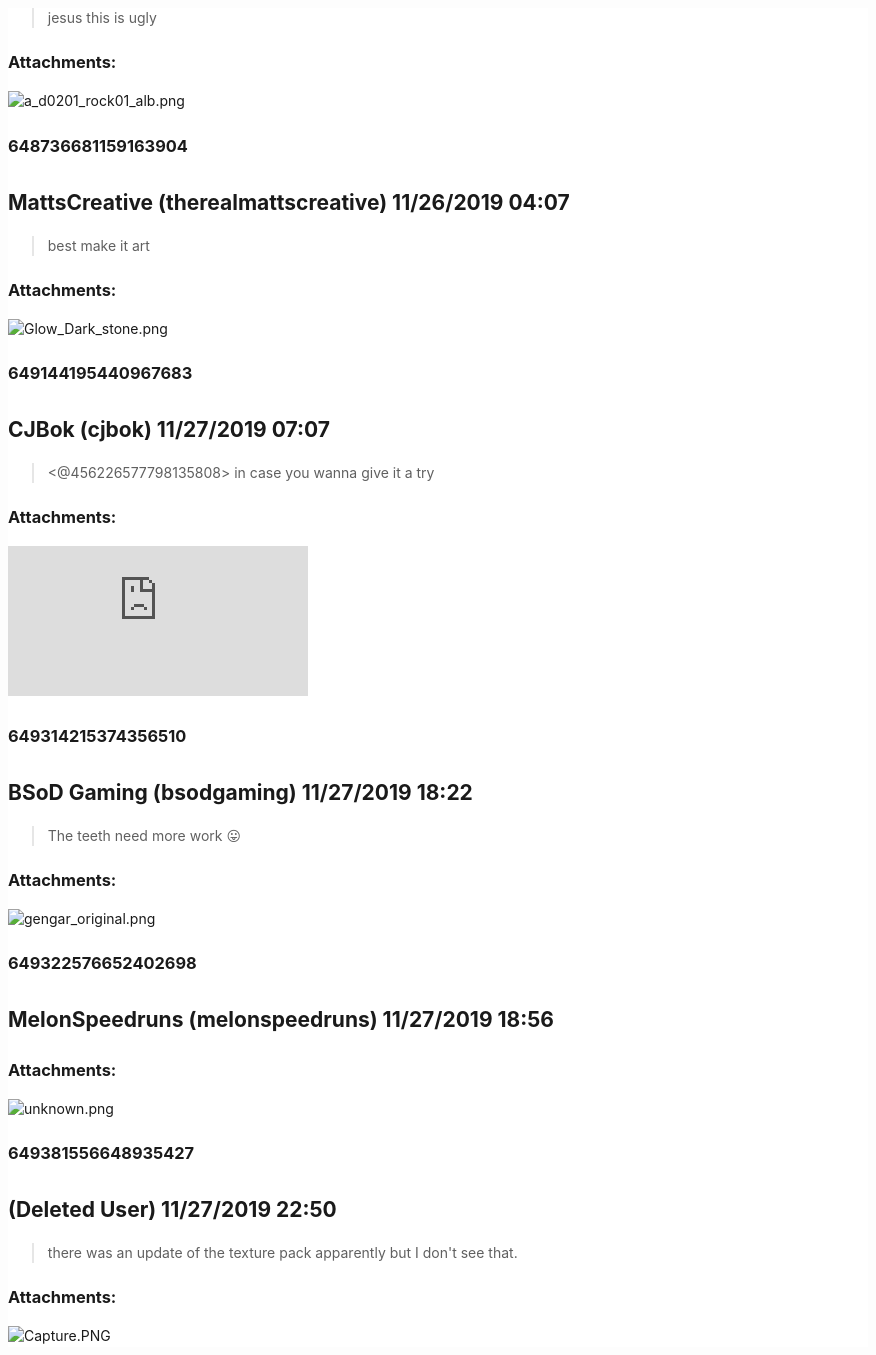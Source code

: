> jesus this is ugly
### Attachments: 
![a_d0201_rock01_alb.png](https://yuzudiscordbackup.s3.us-west-2.amazonaws.com/files-game-mods/648736627874725898_a_d0201_rock01_alb.png)

### 648736681159163904
## MattsCreative (therealmattscreative) 11/26/2019 04:07 

> best make it art
### Attachments: 
![Glow_Dark_stone.png](https://yuzudiscordbackup.s3.us-west-2.amazonaws.com/files-game-mods/648736681159163904_Glow_Dark_stone.png)

### 649144195440967683
## CJBok (cjbok) 11/27/2019 07:07 

> <@456226577798135808> in case you wanna give it a try
### Attachments: 
![PLG_Pika102_cheats.rar](https://yuzudiscordbackup.s3.us-west-2.amazonaws.com/files-game-mods/649144195440967683_PLG_Pika102_cheats.rar)

### 649314215374356510
## BSoD Gaming (bsodgaming) 11/27/2019 18:22 

> The teeth need more work 😛
### Attachments: 
![gengar_original.png](https://yuzudiscordbackup.s3.us-west-2.amazonaws.com/files-game-mods/649314215374356510_gengar_original.png)

### 649322576652402698
## MelonSpeedruns (melonspeedruns) 11/27/2019 18:56 

> 
### Attachments: 
![unknown.png](https://yuzudiscordbackup.s3.us-west-2.amazonaws.com/files-game-mods/649322576652402698_unknown.png)

### 649381556648935427
##  (Deleted User) 11/27/2019 22:50 

> there was an update of the texture pack apparently but I don't see that.
### Attachments: 
![Capture.PNG](https://yuzudiscordbackup.s3.us-west-2.amazonaws.com/files-game-mods/649381556648935427_Capture.PNG)
